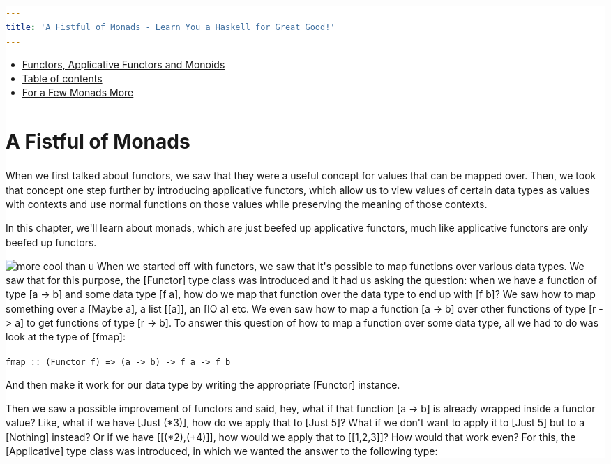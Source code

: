 ```yaml
---
title: 'A Fistful of Monads - Learn You a Haskell for Great Good!'
---
```

-   [Functors, Applicative Functors and Monoids](http://learnyouahaskell.com/functors-applicative-functors-and-monoids)
-   [Table of contents](http://learnyouahaskell.com/chapters)
-   [For a Few Monads More](http://learnyouahaskell.com/for-a-few-monads-more)



A Fistful of Monads
===================

When we first talked about functors, we saw that they were a useful
concept for values that can be mapped over. Then, we took that concept
one step further by introducing applicative functors, which allow us to
view values of certain data types as values with contexts and use normal
functions on those values while preserving the meaning of those
contexts.

In this chapter, we'll learn about monads, which are just beefed up
applicative functors, much like applicative functors are only beefed up
functors.

![more cool than u](http://s3.amazonaws.com/lyah/smugpig.png)
When we started off with functors, we saw that it's possible to map
functions over various data types. We saw that for this purpose, the
[Functor] type class was introduced and it had us asking the
question: when we have a function of type [a -&gt; b] and some
data type [f a], how do we map that function over the data type
to end up with [f b]? We saw how to map something over a [Maybe
a], a list [\[a\]], an [IO a] etc. We even saw
how to map a function [a -&gt; b] over other functions of type
[r -&gt; a] to get functions of type [r -&gt; b]. To
answer this question of how to map a function over some data type, all
we had to do was look at the type of [fmap]:

``` {.haskell: .ghci name="code"}
fmap :: (Functor f) => (a -> b) -> f a -> f b
```

And then make it work for our data type by writing the appropriate
[Functor] instance.

Then we saw a possible improvement of functors and said, hey, what if
that function [a -&gt; b] is already wrapped inside a functor
value? Like, what if we have [Just (\*3)], how do we apply that
to [Just 5]? What if we don't want to apply it to [Just
5] but to a [Nothing] instead? Or if we have
[\[(\*2),(+4)\]], how would we apply that to
[\[1,2,3\]]? How would that work even? For this, the
[Applicative] type class was introduced, in which we wanted the
answer to the following type:
